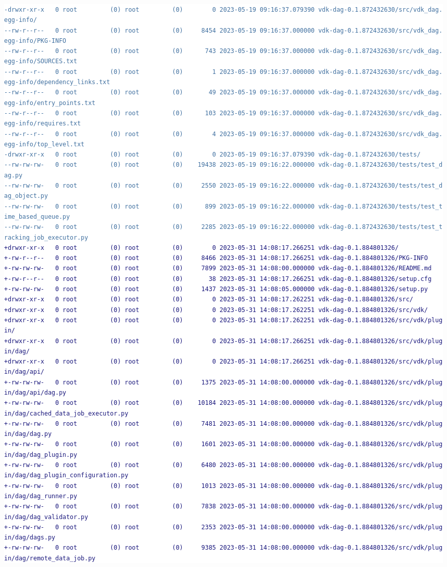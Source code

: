 ```diff
-drwxr-xr-x   0 root         (0) root         (0)        0 2023-05-19 09:16:37.079390 vdk-dag-0.1.872432630/src/vdk_dag.egg-info/
--rw-r--r--   0 root         (0) root         (0)     8454 2023-05-19 09:16:37.000000 vdk-dag-0.1.872432630/src/vdk_dag.egg-info/PKG-INFO
--rw-r--r--   0 root         (0) root         (0)      743 2023-05-19 09:16:37.000000 vdk-dag-0.1.872432630/src/vdk_dag.egg-info/SOURCES.txt
--rw-r--r--   0 root         (0) root         (0)        1 2023-05-19 09:16:37.000000 vdk-dag-0.1.872432630/src/vdk_dag.egg-info/dependency_links.txt
--rw-r--r--   0 root         (0) root         (0)       49 2023-05-19 09:16:37.000000 vdk-dag-0.1.872432630/src/vdk_dag.egg-info/entry_points.txt
--rw-r--r--   0 root         (0) root         (0)      103 2023-05-19 09:16:37.000000 vdk-dag-0.1.872432630/src/vdk_dag.egg-info/requires.txt
--rw-r--r--   0 root         (0) root         (0)        4 2023-05-19 09:16:37.000000 vdk-dag-0.1.872432630/src/vdk_dag.egg-info/top_level.txt
-drwxr-xr-x   0 root         (0) root         (0)        0 2023-05-19 09:16:37.079390 vdk-dag-0.1.872432630/tests/
--rw-rw-rw-   0 root         (0) root         (0)    19438 2023-05-19 09:16:22.000000 vdk-dag-0.1.872432630/tests/test_dag.py
--rw-rw-rw-   0 root         (0) root         (0)     2550 2023-05-19 09:16:22.000000 vdk-dag-0.1.872432630/tests/test_dag_object.py
--rw-rw-rw-   0 root         (0) root         (0)      899 2023-05-19 09:16:22.000000 vdk-dag-0.1.872432630/tests/test_time_based_queue.py
--rw-rw-rw-   0 root         (0) root         (0)     2285 2023-05-19 09:16:22.000000 vdk-dag-0.1.872432630/tests/test_tracking_job_executor.py
+drwxr-xr-x   0 root         (0) root         (0)        0 2023-05-31 14:08:17.266251 vdk-dag-0.1.884801326/
+-rw-r--r--   0 root         (0) root         (0)     8466 2023-05-31 14:08:17.266251 vdk-dag-0.1.884801326/PKG-INFO
+-rw-rw-rw-   0 root         (0) root         (0)     7899 2023-05-31 14:08:00.000000 vdk-dag-0.1.884801326/README.md
+-rw-r--r--   0 root         (0) root         (0)       38 2023-05-31 14:08:17.266251 vdk-dag-0.1.884801326/setup.cfg
+-rw-rw-rw-   0 root         (0) root         (0)     1437 2023-05-31 14:08:05.000000 vdk-dag-0.1.884801326/setup.py
+drwxr-xr-x   0 root         (0) root         (0)        0 2023-05-31 14:08:17.262251 vdk-dag-0.1.884801326/src/
+drwxr-xr-x   0 root         (0) root         (0)        0 2023-05-31 14:08:17.262251 vdk-dag-0.1.884801326/src/vdk/
+drwxr-xr-x   0 root         (0) root         (0)        0 2023-05-31 14:08:17.262251 vdk-dag-0.1.884801326/src/vdk/plugin/
+drwxr-xr-x   0 root         (0) root         (0)        0 2023-05-31 14:08:17.266251 vdk-dag-0.1.884801326/src/vdk/plugin/dag/
+drwxr-xr-x   0 root         (0) root         (0)        0 2023-05-31 14:08:17.266251 vdk-dag-0.1.884801326/src/vdk/plugin/dag/api/
+-rw-rw-rw-   0 root         (0) root         (0)     1375 2023-05-31 14:08:00.000000 vdk-dag-0.1.884801326/src/vdk/plugin/dag/api/dag.py
+-rw-rw-rw-   0 root         (0) root         (0)    10184 2023-05-31 14:08:00.000000 vdk-dag-0.1.884801326/src/vdk/plugin/dag/cached_data_job_executor.py
+-rw-rw-rw-   0 root         (0) root         (0)     7481 2023-05-31 14:08:00.000000 vdk-dag-0.1.884801326/src/vdk/plugin/dag/dag.py
+-rw-rw-rw-   0 root         (0) root         (0)     1601 2023-05-31 14:08:00.000000 vdk-dag-0.1.884801326/src/vdk/plugin/dag/dag_plugin.py
+-rw-rw-rw-   0 root         (0) root         (0)     6480 2023-05-31 14:08:00.000000 vdk-dag-0.1.884801326/src/vdk/plugin/dag/dag_plugin_configuration.py
+-rw-rw-rw-   0 root         (0) root         (0)     1013 2023-05-31 14:08:00.000000 vdk-dag-0.1.884801326/src/vdk/plugin/dag/dag_runner.py
+-rw-rw-rw-   0 root         (0) root         (0)     7838 2023-05-31 14:08:00.000000 vdk-dag-0.1.884801326/src/vdk/plugin/dag/dag_validator.py
+-rw-rw-rw-   0 root         (0) root         (0)     2353 2023-05-31 14:08:00.000000 vdk-dag-0.1.884801326/src/vdk/plugin/dag/dags.py
+-rw-rw-rw-   0 root         (0) root         (0)     9385 2023-05-31 14:08:00.000000 vdk-dag-0.1.884801326/src/vdk/plugin/dag/remote_data_job.py
```